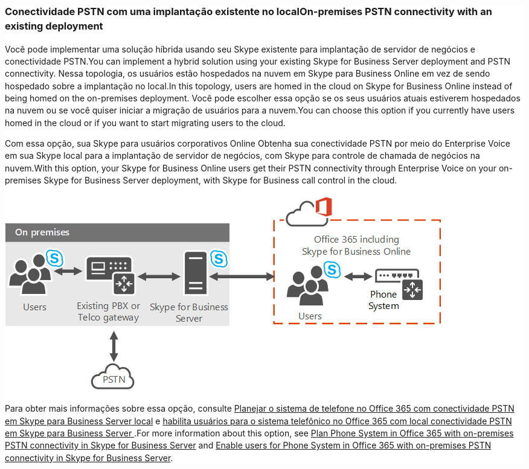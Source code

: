 ### <a name="on-premises-pstn-connectivity-with-an-existing-deployment"></a><span data-ttu-id="5a697-171">Conectividade PSTN com uma implantação existente no local</span><span class="sxs-lookup"><span data-stu-id="5a697-171">On-premises PSTN connectivity with an existing deployment</span></span>
<span data-ttu-id="5a697-172"><a name="BKMK_PSTNConSfB"> </a></span><span class="sxs-lookup"><span data-stu-id="5a697-172"></span></span>

<span data-ttu-id="5a697-173">Você pode implementar uma solução híbrida usando seu Skype existente para implantação de servidor de negócios e conectividade PSTN.</span><span class="sxs-lookup"><span data-stu-id="5a697-173">You can implement a hybrid solution using your existing Skype for Business Server deployment and PSTN connectivity.</span></span> <span data-ttu-id="5a697-174">Nessa topologia, os usuários estão hospedados na nuvem em Skype para Business Online em vez de sendo hospedado sobre a implantação no local.</span><span class="sxs-lookup"><span data-stu-id="5a697-174">In this topology, users are homed in the cloud on Skype for Business Online instead of being homed on the on-premises deployment.</span></span> <span data-ttu-id="5a697-175">Você pode escolher essa opção se os seus usuários atuais estiverem hospedados na nuvem ou se você quiser iniciar a migração de usuários para a nuvem.</span><span class="sxs-lookup"><span data-stu-id="5a697-175">You can choose this option if you currently have users homed in the cloud or if you want to start migrating users to the cloud.</span></span> 
  
<span data-ttu-id="5a697-176">Com essa opção, sua Skype para usuários corporativos Online Obtenha sua conectividade PSTN por meio do Enterprise Voice em sua Skype local para a implantação de servidor de negócios, com Skype para controle de chamada de negócios na nuvem.</span><span class="sxs-lookup"><span data-stu-id="5a697-176">With this option, your Skype for Business Online users get their PSTN connectivity through Enterprise Voice on your on-premises Skype for Business Server deployment, with Skype for Business call control in the cloud.</span></span> 
  
![Diagrama de topologia que mostra o Cloud PBX com Conectividade PSTN local conectando o Cloud PBX a uma implantação local do Skype for Business.](../../media/6dcdc84f-8c33-47d2-ade1-a47df2c6d410.png)
  
<span data-ttu-id="5a697-178">Para obter mais informações sobre essa opção, consulte [Planejar o sistema de telefone no Office 365 com conectividade PSTN em Skype para Business Server local](plan-phone-system-with-on-premises-pstn-connectivity.md) e [habilita usuários para o sistema telefônico no Office 365 com local conectividade PSTN em Skype para Business Server ](enable-users-for-phone-system.md).</span><span class="sxs-lookup"><span data-stu-id="5a697-178">For more information about this option, see [Plan Phone System in Office 365 with on-premises PSTN connectivity in Skype for Business Server](plan-phone-system-with-on-premises-pstn-connectivity.md) and [Enable users for Phone System in Office 365 with on-premises PSTN connectivity in Skype for Business Server](enable-users-for-phone-system.md).</span></span>
  